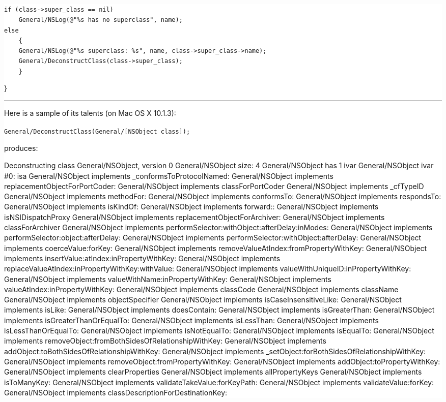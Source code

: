     if (class->super_class == nil)
        General/NSLog(@"%s has no superclass", name);
    else
        {
        General/NSLog(@"%s superclass: %s", name, class->super_class->name);
        General/DeconstructClass(class->super_class);
        }
}


----

Here is a sample of its talents (on Mac OS X 10.1.3):

    General/DeconstructClass(General/[NSObject class]);
produces:
    
Deconstructing class General/NSObject, version 0
General/NSObject size: 4
General/NSObject has 1 ivar 
General/NSObject ivar #0: isa
General/NSObject implements _conformsToProtocolNamed:
General/NSObject implements replacementObjectForPortCoder:
General/NSObject implements classForPortCoder
General/NSObject implements _cfTypeID
General/NSObject implements methodFor:
General/NSObject implements conformsTo:
General/NSObject implements respondsTo:
General/NSObject implements isKindOf:
General/NSObject implements forward::
General/NSObject implements isNSIDispatchProxy
General/NSObject implements replacementObjectForArchiver:
General/NSObject implements classForArchiver
General/NSObject implements performSelector:withObject:afterDelay:inModes:
General/NSObject implements performSelector:object:afterDelay:
General/NSObject implements performSelector:withObject:afterDelay:
General/NSObject implements coerceValue:forKey:
General/NSObject implements removeValueAtIndex:fromPropertyWithKey:
General/NSObject implements insertValue:atIndex:inPropertyWithKey:
General/NSObject implements replaceValueAtIndex:inPropertyWithKey:withValue:
General/NSObject implements valueWithUniqueID:inPropertyWithKey:
General/NSObject implements valueWithName:inPropertyWithKey:
General/NSObject implements valueAtIndex:inPropertyWithKey:
General/NSObject implements classCode
General/NSObject implements className
General/NSObject implements objectSpecifier
General/NSObject implements isCaseInsensitiveLike:
General/NSObject implements isLike:
General/NSObject implements doesContain:
General/NSObject implements isGreaterThan:
General/NSObject implements isGreaterThanOrEqualTo:
General/NSObject implements isLessThan:
General/NSObject implements isLessThanOrEqualTo:
General/NSObject implements isNotEqualTo:
General/NSObject implements isEqualTo:
General/NSObject implements removeObject:fromBothSidesOfRelationshipWithKey:
General/NSObject implements addObject:toBothSidesOfRelationshipWithKey:
General/NSObject implements _setObject:forBothSidesOfRelationshipWithKey:
General/NSObject implements removeObject:fromPropertyWithKey:
General/NSObject implements addObject:toPropertyWithKey:
General/NSObject implements clearProperties
General/NSObject implements allPropertyKeys
General/NSObject implements isToManyKey:
General/NSObject implements validateTakeValue:forKeyPath:
General/NSObject implements validateValue:forKey:
General/NSObject implements classDescriptionForDestinationKey: